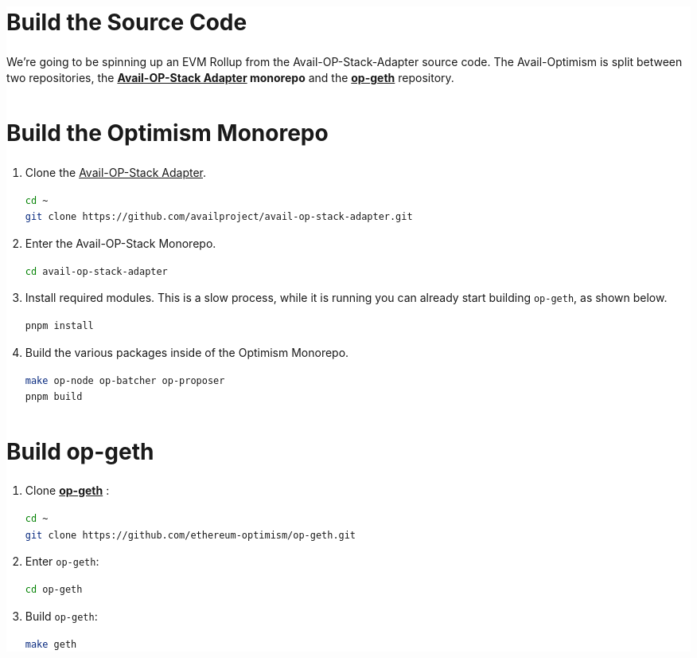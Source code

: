# Build the Source Code

We’re going to be spinning up an EVM Rollup from the Avail-OP-Stack-Adapter source code. The Avail-Optimism is split between two repositories, the **[Avail-OP-Stack Adapter](https://github.com/availproject/avail-op-stack-adapter) monorepo** and the **[op-geth](https://github.com/ethereum-optimism/op-geth)** repository.

# Build the Optimism Monorepo

1. Clone the [Avail-OP-Stack Adapter](https://github.com/availproject/avail-optimism).

    ```bash
    cd ~
    git clone https://github.com/availproject/avail-op-stack-adapter.git
    ```

2. Enter the Avail-OP-Stack Monorepo.

    ```bash
    cd avail-op-stack-adapter
    ```

3. Install required modules. This is a slow process, while it is running you can already start building `op-geth`, as shown below.

    ```bash
    pnpm install
    ```

4. Build the various packages inside of the Optimism Monorepo.

    ```bash
    make op-node op-batcher op-proposer
    pnpm build
    ```

# Build op-geth

1. Clone **[op-geth](https://github.com/ethereum-optimism/op-geth)** :

    ```bash
    cd ~
    git clone https://github.com/ethereum-optimism/op-geth.git
    ```

2. Enter `op-geth`:

    ```bash
    cd op-geth
    ```

3. Build `op-geth`:

    ```bash
    make geth
    ```
